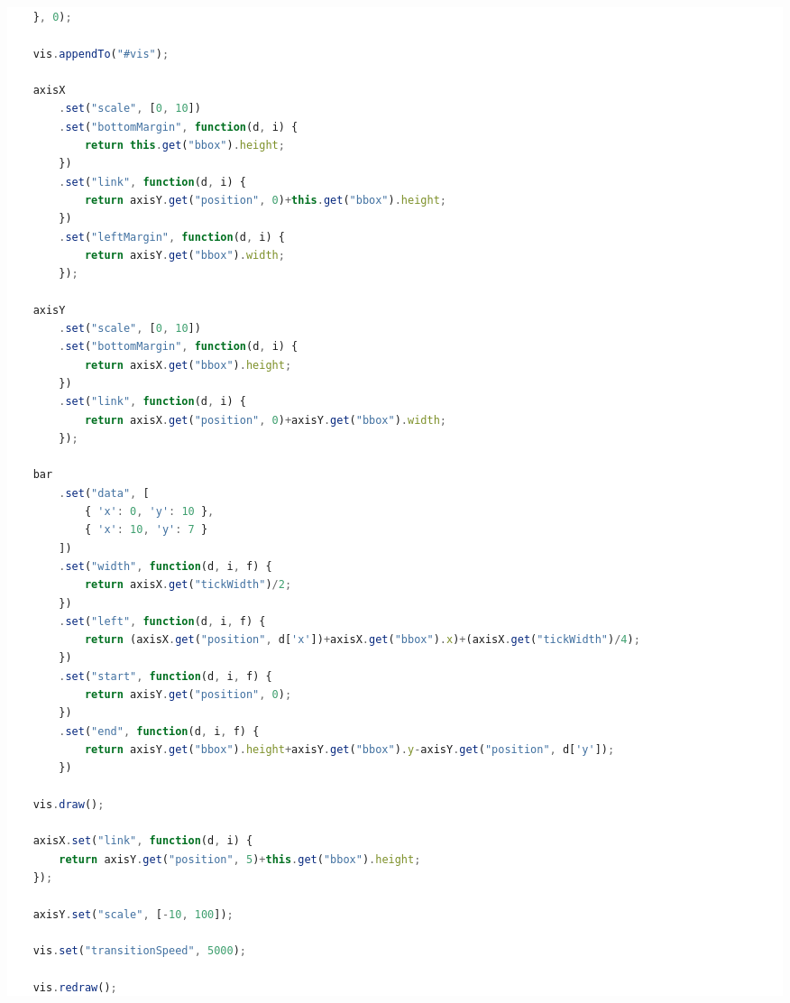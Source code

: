 ```javascript
	}, 0);

	vis.appendTo("#vis");

	axisX
		.set("scale", [0, 10])
		.set("bottomMargin", function(d, i) {
			return this.get("bbox").height;
		})
		.set("link", function(d, i) {
			return axisY.get("position", 0)+this.get("bbox").height;
		})
		.set("leftMargin", function(d, i) {
			return axisY.get("bbox").width;
		});

	axisY
		.set("scale", [0, 10])
		.set("bottomMargin", function(d, i) {
			return axisX.get("bbox").height;
		})
		.set("link", function(d, i) {
			return axisX.get("position", 0)+axisY.get("bbox").width;
		});

	bar
		.set("data", [
			{ 'x': 0, 'y': 10 },
			{ 'x': 10, 'y': 7 }
		])
		.set("width", function(d, i, f) {
			return axisX.get("tickWidth")/2;
		})
		.set("left", function(d, i, f) {
			return (axisX.get("position", d['x'])+axisX.get("bbox").x)+(axisX.get("tickWidth")/4);
		})
		.set("start", function(d, i, f) {
			return axisY.get("position", 0);
		})
		.set("end", function(d, i, f) {
			return axisY.get("bbox").height+axisY.get("bbox").y-axisY.get("position", d['y']);
		})
		
	vis.draw();
	
	axisX.set("link", function(d, i) {
		return axisY.get("position", 5)+this.get("bbox").height;
	});

	axisY.set("scale", [-10, 100]);

	vis.set("transitionSpeed", 5000);
	
	vis.redraw();
```
